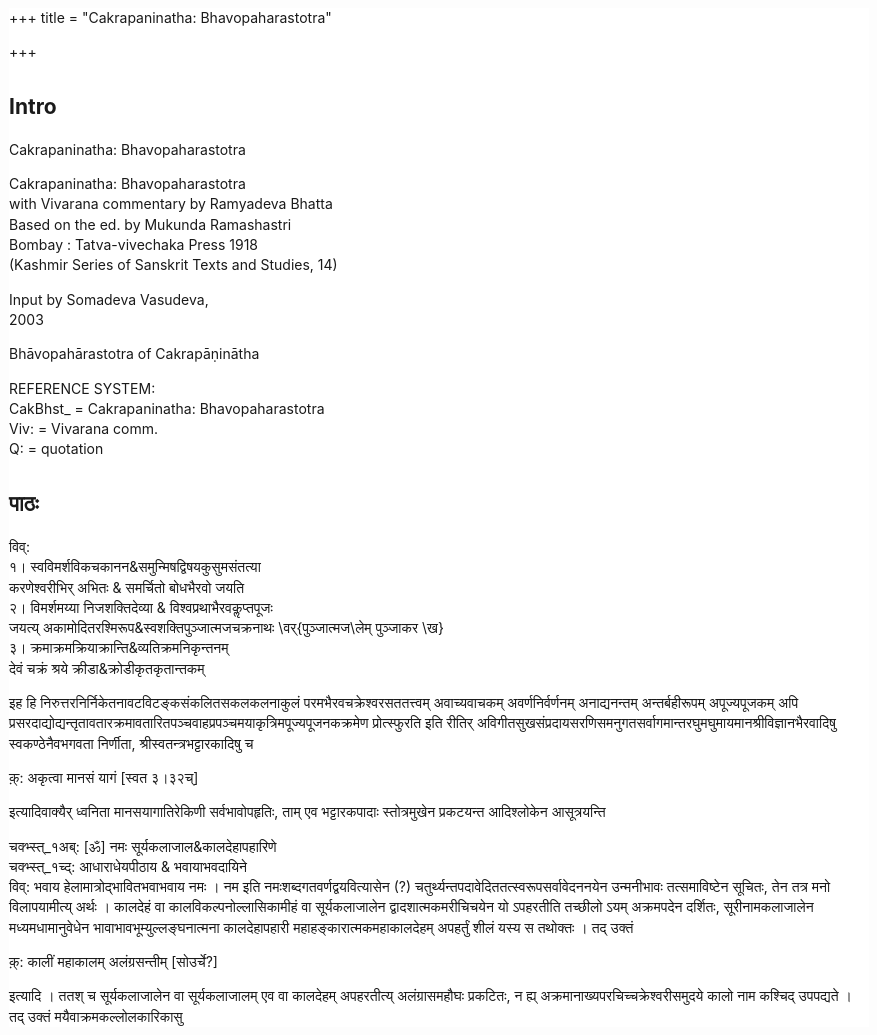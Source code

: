 +++
title = "Cakrapaninatha: Bhavopaharastotra"

+++
## Intro

Cakrapaninatha: Bhavopaharastotra  

Cakrapaninatha: Bhavopaharastotra  
with Vivarana commentary by Ramyadeva Bhatta  
Based on the ed. by Mukunda Ramashastri  
Bombay : Tatva-vivechaka Press 1918  
(Kashmir Series of Sanskrit Texts and Studies, 14)  

Input by Somadeva Vasudeva,  
2003  

Bhāvopahārastotra of Cakrapāṇinātha  

REFERENCE SYSTEM:  
CakBhst_ = Cakrapaninatha: Bhavopaharastotra  
Viv: = Vivarana comm.  
Q: = quotation  

## पाठः

विव्:   
१। स्वविमर्शविकचकानन&समुन्मिषद्विषयकुसुमसंतत्या   
करणेश्वरीभिर् अभितः & समर्चितो बोधभैरवो जयति   
२। विमर्शमय्या निजशक्तिदेव्या & विश्वप्रथाभैरवकॢप्तपूजः   
जयत्य् अकामोदितरश्मिरूप&स्वशक्तिपुञ्जात्मजचक्रनाथः \वर्{पुञ्जात्मज\लेम् पुञ्जाकर \ख}  
३। क्रमाक्रमक्रियाक्रान्ति&व्यतिक्रमनिकृन्तनम्   
देवं चक्रं श्रये क्रीडा&क्रोडीकृतकृतान्तकम्  
  
इह हि निरुत्तरनिर्निकेतनावटविटङ्कसंकलितसकलकलनाकुलं परमभैरवचक्रेश्वरसततत्त्वम् अवाच्यवाचकम् अवर्णनिर्वर्णनम् अनाद्यनन्तम् अन्तर्बहीरूपम् अपूज्यपूजकम् अपि प्रसरदाद्योद्यन्तृतावतारक्रमावतारितपञ्चवाहप्रपञ्चमयाकृत्रिमपूज्यपूजनकक्रमेण प्रोत्स्फुरति इति रीतिर् अविगीतसुखसंप्रदायसरणिसमनुगतसर्वागमान्तरघुमघुमायमानश्रीविज्ञानभैरवादिषु स्वकण्ठेनैवभगवता निर्णीता, श्रीस्वतन्त्रभट्टारकादिषु च   
  
क़्: अकृत्वा मानसं यागं [स्वत ३।३२च्]  
  
इत्यादिवाक्यैर् ध्वनिता मानसयागातिरेकिणी सर्वभावोपहृतिः, ताम् एव भट्टारकपादाः स्तोत्रमुखेन प्रकटयन्त आदिश्लोकेन आसूत्रयन्ति   
  
चक्भ्स्त्_१अब्: [ॐ] नमः सूर्यकलाजाल&कालदेहापहारिणे  
चक्भ्स्त्_१च्द्: आधाराधेयपीठाय & भवायाभवदायिने  
विव्: भवाय हेलामात्रोद्भावितभवाभवाय नमः । नम इति नमःशब्दगतवर्णद्वयवित्यासेन (?) चतुर्थ्यन्तपदावेदिततत्स्वरूपसर्वावेदननयेन उन्मनीभावः तत्समाविष्टेन सूचितः, तेन तत्र मनो विलापयामीत्य् अर्थः । कालदेहं वा कालविकल्पनोल्लासिकामीहं वा सूर्यकलाजालेन द्वादशात्मकमरीचिचयेन यो ऽपहरतीति तच्छीलो ऽयम् अक्रमपदेन दर्शितः, सूरीनामकलाजालेन मध्यमधामानुवेधेन भावाभावभूम्युल्लङ्घनात्मना कालदेहापहारी महाहङ्कारात्मकमहाकालदेहम् अपहर्तुं शीलं यस्य स तथोक्तः । तद् उक्तं   
  
क़्: कालीं महाकालम् अलंग्रसन्तीम् [सोउर्चे?]  
  
इत्यादि । ततश् च सूर्यकलाजालेन वा सूर्यकलाजालम् एव वा कालदेहम् अपहरतीत्य् अलंग्रासमहौघः प्रकटितः, न ह्य् अक्रमानाख्यपरचिच्चक्रेश्वरीसमुदये कालो नाम कश्चिद् उपपद्यते । तद् उक्तं मयैवाक्रमकल्लोलकारिकासु   
  